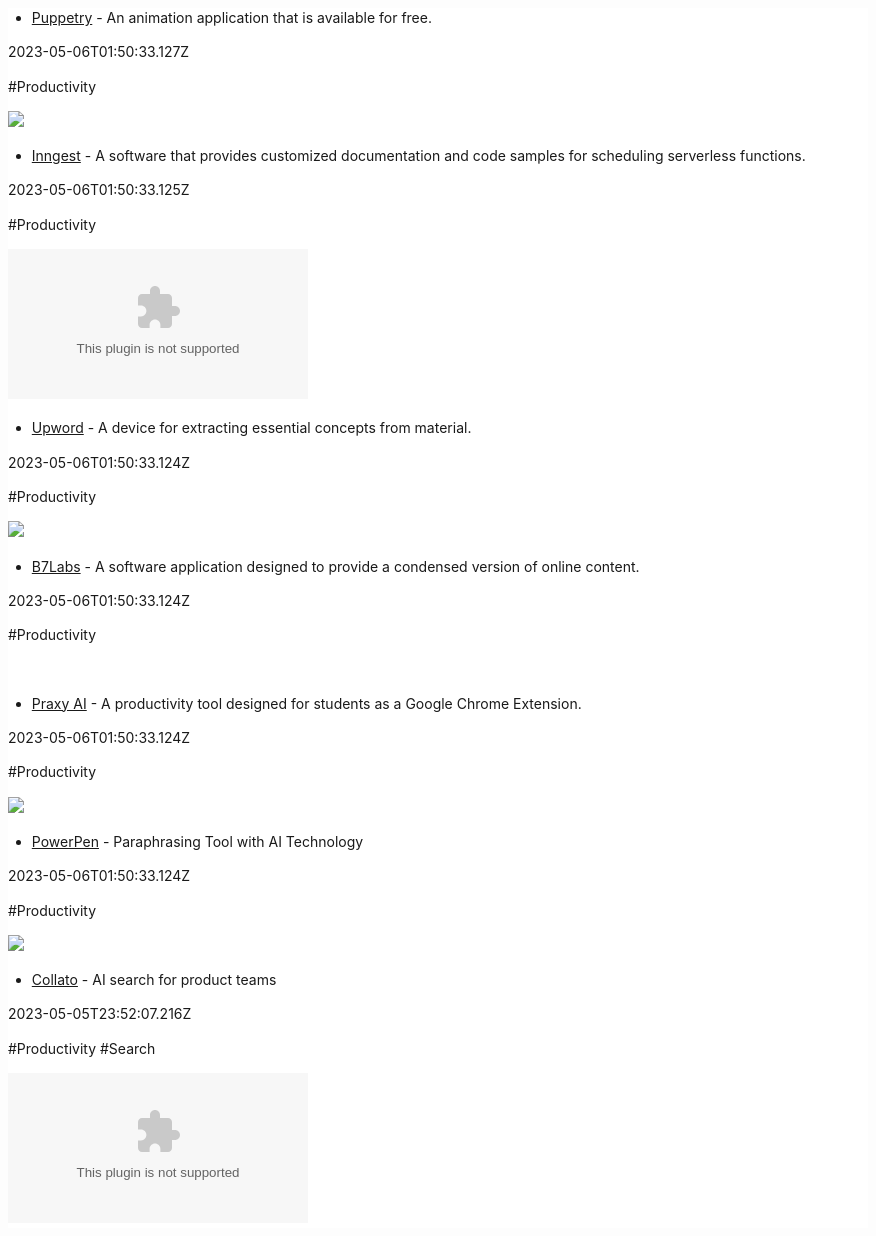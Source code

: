 - [Puppetry](https://apps.apple.com/us/app/puppetry/id1671248086) - An animation application that is available for free.

2023-05-06T01:50:33.127Z

#Productivity

![](https://www.inngest.com/api/og?title=AI-Personalized%20Documentation&v=2)

- [Inngest](https://inngest.com/ai-personalized-documentation) - A software that provides customized documentation and code samples for scheduling serverless functions.

2023-05-06T01:50:33.125Z

#Productivity

![](https://rdl.ink/render/https%3A%2F%2Fupword.ai)

- [Upword](https://upword.ai) - A device for extracting essential concepts from material.

2023-05-06T01:50:33.124Z

#Productivity

![](https://getconverse.com/converse-og.jpg)

- [B7Labs](https://b7labs.co/converse) - A software application designed to provide a condensed version of online content.

2023-05-06T01:50:33.124Z

#Productivity

![]()

- [Praxy AI](https://praxylabs.com) - A productivity tool designed for students as a Google Chrome Extension.

2023-05-06T01:50:33.124Z

#Productivity

![](https://play-lh.googleusercontent.com/lC1uNUHUfhplr8tVxmBbXH_jXjDPxm0Ola4uf5d0hN-rXPb45t4g1mwLd05b6ezsmwA)

- [PowerPen](https://play.google.com/store/apps/details?id=com.sageai.powerpen) - Paraphrasing Tool with AI Technology

2023-05-06T01:50:33.124Z

#Productivity

![](https://static.tildacdn.com/tild3664-6338-4166-b736-633161653735/badge.png)

- [Collato](https://ai.chatfuel.com) - AI search for product teams

2023-05-05T23:52:07.216Z

#Productivity #Search

![](https://rdl.ink/render/https%3A%2F%2Fnotability.ai)

